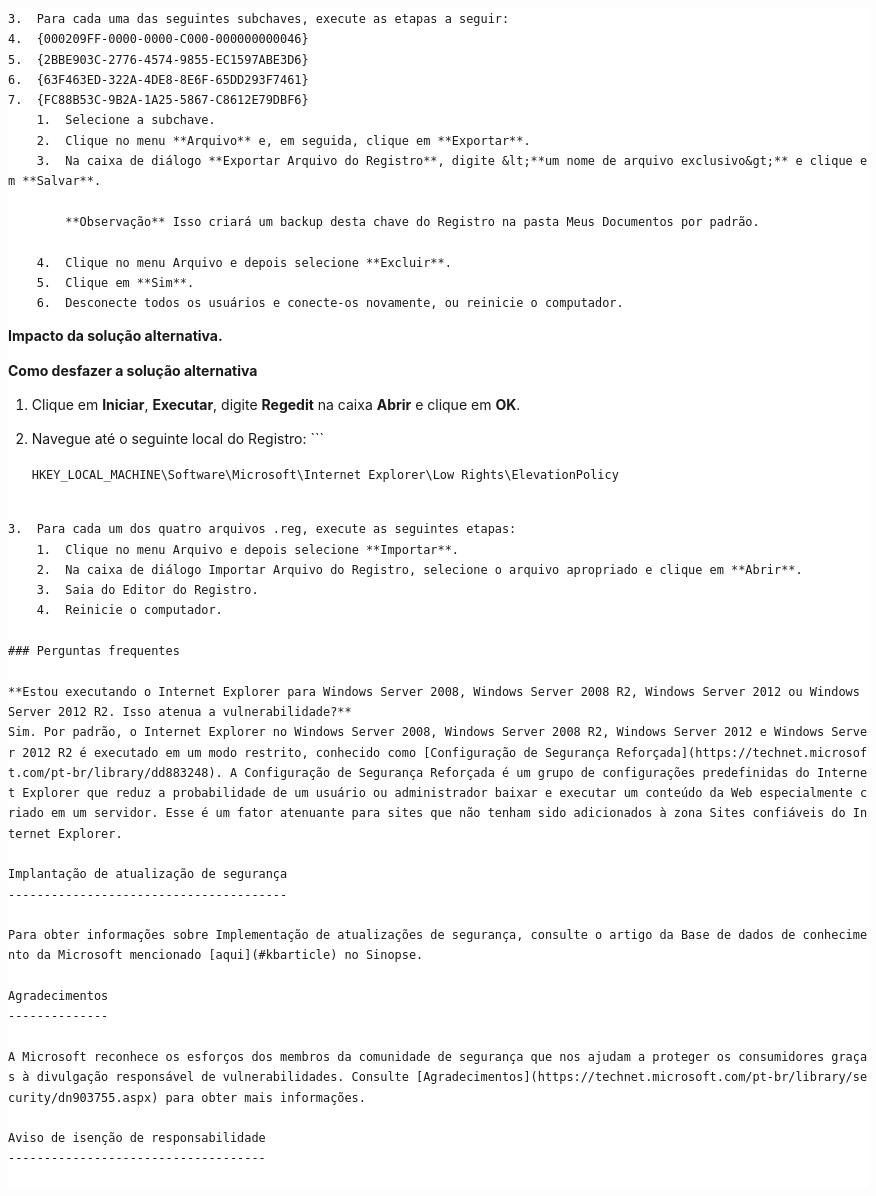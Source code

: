     3.  Para cada uma das seguintes subchaves, execute as etapas a seguir:  
    4.  {000209FF-0000-0000-C000-000000000046}  
    5.  {2BBE903C-2776-4574-9855-EC1597ABE3D6}  
    6.  {63F463ED-322A-4DE8-8E6F-65DD293F7461}  
    7.  {FC88B53C-9B2A-1A25-5867-C8612E79DBF6}  
        1.  Selecione a subchave.  
        2.  Clique no menu **Arquivo** e, em seguida, clique em **Exportar**.  
        3.  Na caixa de diálogo **Exportar Arquivo do Registro**, digite &lt;**um nome de arquivo exclusivo&gt;** e clique em **Salvar**.
  
            **Observação** Isso criará um backup desta chave do Registro na pasta Meus Documentos por padrão.
  
        4.  Clique no menu Arquivo e depois selecione **Excluir**.  
        5.  Clique em **Sim**.  
        6.  Desconecte todos os usuários e conecte-os novamente, ou reinicie o computador.
  
**Impacto da solução alternativa.**
  
**Como desfazer a solução alternativa**
  
1.  Clique em **Iniciar**, **Executar**, digite **Regedit** na caixa **Abrir** e clique em **OK**.  
2.  Navegue até o seguinte local do Registro: ```

  
        HKEY_LOCAL_MACHINE\Software\Microsoft\Internet Explorer\Low Rights\ElevationPolicy
  
      
```
  
3.  Para cada um dos quatro arquivos .reg, execute as seguintes etapas:  
    1.  Clique no menu Arquivo e depois selecione **Importar**.  
    2.  Na caixa de diálogo Importar Arquivo do Registro, selecione o arquivo apropriado e clique em **Abrir**.  
    3.  Saia do Editor do Registro.  
    4.  Reinicie o computador.
  
### Perguntas frequentes
  
**Estou executando o Internet Explorer para Windows Server 2008, Windows Server 2008 R2, Windows Server 2012 ou Windows Server 2012 R2. Isso atenua a vulnerabilidade?**  
Sim. Por padrão, o Internet Explorer no Windows Server 2008, Windows Server 2008 R2, Windows Server 2012 e Windows Server 2012 R2 é executado em um modo restrito, conhecido como [Configuração de Segurança Reforçada](https://technet.microsoft.com/pt-br/library/dd883248). A Configuração de Segurança Reforçada é um grupo de configurações predefinidas do Internet Explorer que reduz a probabilidade de um usuário ou administrador baixar e executar um conteúdo da Web especialmente criado em um servidor. Esse é um fator atenuante para sites que não tenham sido adicionados à zona Sites confiáveis do Internet Explorer.
  
Implantação de atualização de segurança  
---------------------------------------
  
Para obter informações sobre Implementação de atualizações de segurança, consulte o artigo da Base de dados de conhecimento da Microsoft mencionado [aqui](#kbarticle) no Sinopse.
  
Agradecimentos  
--------------
  
A Microsoft reconhece os esforços dos membros da comunidade de segurança que nos ajudam a proteger os consumidores graças à divulgação responsável de vulnerabilidades. Consulte [Agradecimentos](https://technet.microsoft.com/pt-br/library/security/dn903755.aspx) para obter mais informações.
  
Aviso de isenção de responsabilidade  
------------------------------------
  
```